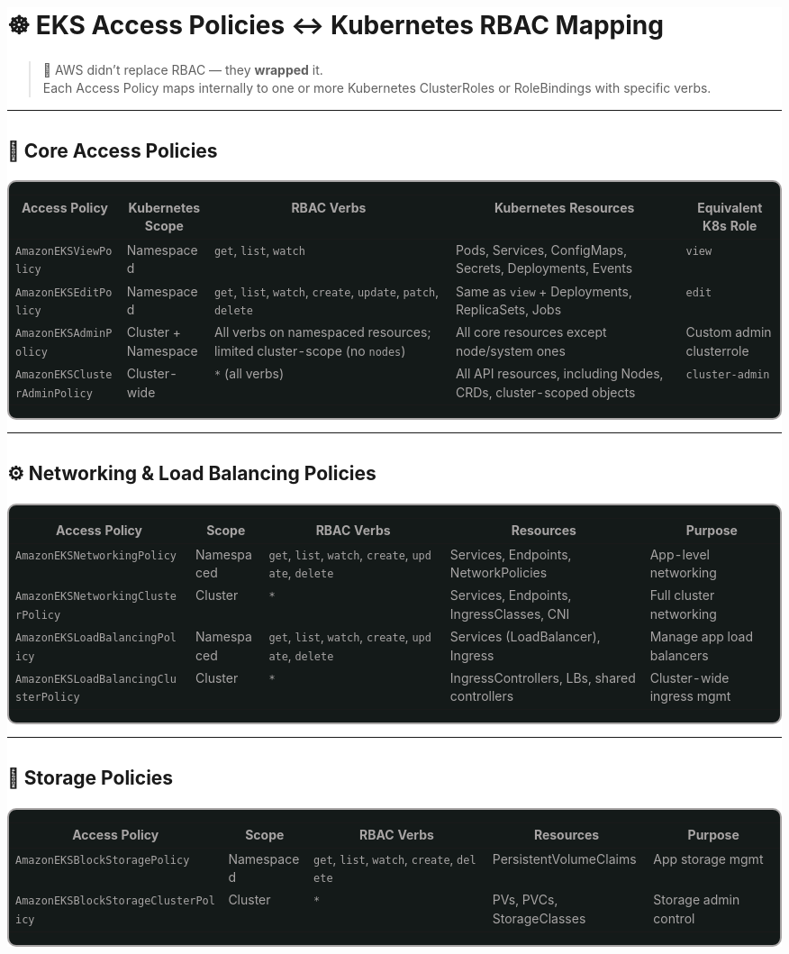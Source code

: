 # ☸️ **EKS Access Policies ↔ Kubernetes RBAC Mapping**

> 🧠 AWS didn’t replace RBAC — they **wrapped** it.  
> Each Access Policy maps internally to one or more Kubernetes ClusterRoles or RoleBindings with specific verbs.

---

## 🧩 **Core Access Policies**

<div align="center" style="background-color: #141a19ff;color: #a8a5a5ff; border-radius: 10px; border: 2px solid">

| **Access Policy**             | **Kubernetes Scope** | **RBAC Verbs**                                                        | **Kubernetes Resources**                                         | **Equivalent K8s Role**  |
| ----------------------------- | -------------------- | --------------------------------------------------------------------- | ---------------------------------------------------------------- | ------------------------ |
| `AmazonEKSViewPolicy`         | Namespaced           | `get`, `list`, `watch`                                                | Pods, Services, ConfigMaps, Secrets, Deployments, Events         | `view`                   |
| `AmazonEKSEditPolicy`         | Namespaced           | `get`, `list`, `watch`, `create`, `update`, `patch`, `delete`         | Same as `view` + Deployments, ReplicaSets, Jobs                  | `edit`                   |
| `AmazonEKSAdminPolicy`        | Cluster + Namespace  | All verbs on namespaced resources; limited cluster-scope (no `nodes`) | All core resources except node/system ones                       | Custom admin clusterrole |
| `AmazonEKSClusterAdminPolicy` | Cluster-wide         | `*` (all verbs)                                                       | All API resources, including Nodes, CRDs, cluster-scoped objects | `cluster-admin`          |

</div>

---

## ⚙️ **Networking & Load Balancing Policies**

<div align="center" style="background-color: #141a19ff;color: #a8a5a5ff; border-radius: 10px; border: 2px solid">

| **Access Policy**                     | **Scope**  | **RBAC Verbs**                                       | **Resources**                               | **Purpose**               |
| ------------------------------------- | ---------- | ---------------------------------------------------- | ------------------------------------------- | ------------------------- |
| `AmazonEKSNetworkingPolicy`           | Namespaced | `get`, `list`, `watch`, `create`, `update`, `delete` | Services, Endpoints, NetworkPolicies        | App-level networking      |
| `AmazonEKSNetworkingClusterPolicy`    | Cluster    | `*`                                                  | Services, Endpoints, IngressClasses, CNI    | Full cluster networking   |
| `AmazonEKSLoadBalancingPolicy`        | Namespaced | `get`, `list`, `watch`, `create`, `update`, `delete` | Services (LoadBalancer), Ingress            | Manage app load balancers |
| `AmazonEKSLoadBalancingClusterPolicy` | Cluster    | `*`                                                  | IngressControllers, LBs, shared controllers | Cluster-wide ingress mgmt |

</div>

---

## 💾 **Storage Policies**

<div align="center" style="background-color: #141a19ff;color: #a8a5a5ff; border-radius: 10px; border: 2px solid">

| **Access Policy**                    | **Scope**  | **RBAC Verbs**                             | **Resources**             | **Purpose**           |
| ------------------------------------ | ---------- | ------------------------------------------ | ------------------------- | --------------------- |
| `AmazonEKSBlockStoragePolicy`        | Namespaced | `get`, `list`, `watch`, `create`, `delete` | PersistentVolumeClaims    | App storage mgmt      |
| `AmazonEKSBlockStorageClusterPolicy` | Cluster    | `*`                                        | PVs, PVCs, StorageClasses | Storage admin control |
